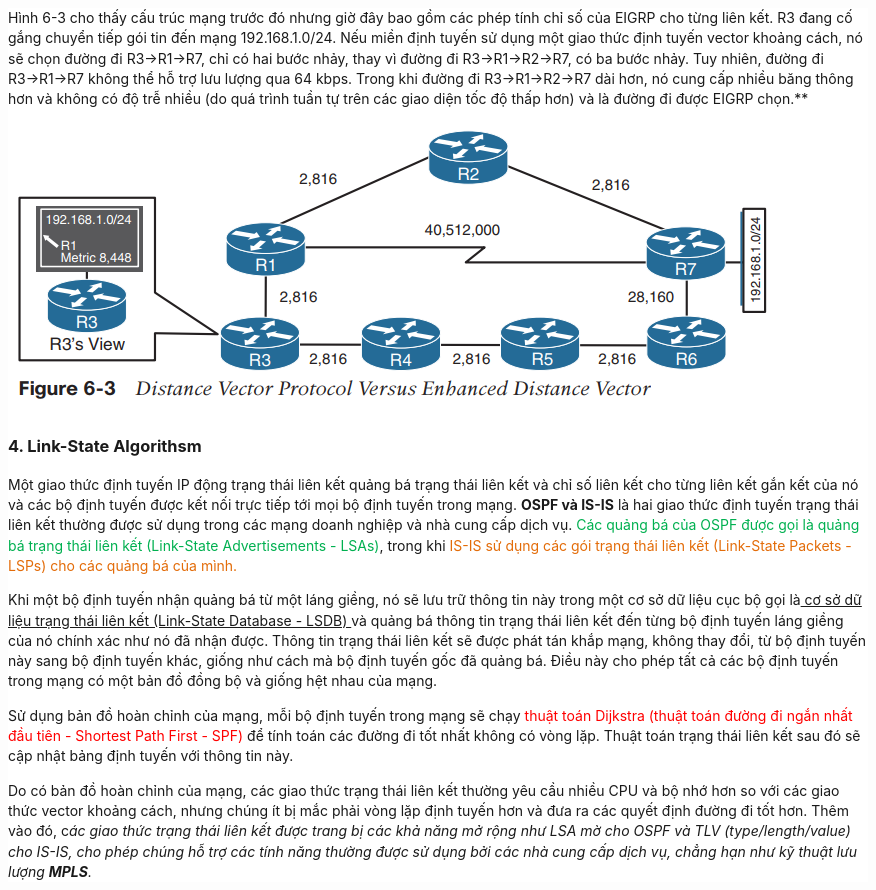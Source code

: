 Hình 6-3 cho thấy cấu trúc mạng trước đó nhưng giờ đây bao gồm các phép tính chỉ số của EIGRP cho từng liên kết. R3 đang cố gắng chuyển tiếp gói tin đến mạng 192.168.1.0/24. Nếu miền định tuyến sử dụng một giao thức định tuyến vector khoảng cách, nó sẽ chọn đường đi R3→R1→R7, chỉ có hai bước nhảy, thay vì đường đi R3→R1→R2→R7, có ba bước nhảy. Tuy nhiên, đường đi R3→R1→R7 không thể hỗ trợ lưu lượng qua 64 kbps. Trong khi đường đi R3→R1→R2→R7 dài hơn, nó cung cấp nhiều băng thông hơn và không có độ trễ nhiều (do quá trình tuần tự trên các giao diện tốc độ thấp hơn) và là đường đi được EIGRP chọn.**

![](../image/Pasted%20image%2020241008110316.png)

### **4. Link-State Algorithsm**

Một giao thức định tuyến IP động trạng thái liên kết quảng bá trạng thái liên kết và chỉ số liên kết cho từng liên kết gắn kết của nó và các bộ định tuyến được kết nối trực tiếp tới mọi bộ định tuyến trong mạng. **OSPF và IS-IS** là hai giao thức định tuyến trạng thái liên kết thường được sử dụng trong các mạng doanh nghiệp và nhà cung cấp dịch vụ.<font color="#00b050"> Các quảng bá của OSPF được gọi là quảng bá trạng thái liên kết (Link-State Advertisements - LSAs)</font>, trong khi<font color="#e36c09"> IS-IS sử dụng các gói trạng thái liên kết (Link-State Packets - LSPs) cho các quảng bá của mình.</font>

Khi một bộ định tuyến nhận quảng bá từ một láng giềng, nó sẽ lưu trữ thông tin này trong một cơ sở dữ liệu cục bộ gọi là<u> cơ sở dữ liệu trạng thái liên kết (Link-State Database - LSDB) </u>và quảng bá thông tin trạng thái liên kết đến từng bộ định tuyến láng giềng của nó chính xác như nó đã nhận được. Thông tin trạng thái liên kết sẽ được phát tán khắp mạng, không thay đổi, từ bộ định tuyến này sang bộ định tuyến khác, giống như cách mà bộ định tuyến gốc đã quảng bá. Điều này cho phép tất cả các bộ định tuyến trong mạng có một bản đồ đồng bộ và giống hệt nhau của mạng.

Sử dụng bản đồ hoàn chỉnh của mạng, mỗi bộ định tuyến trong mạng sẽ chạy <font color="#ff0000">thuật toán Dijkstra (thuật toán đường đi ngắn nhất đầu tiên - Shortest Path First - SPF) </font>để tính toán các đường đi tốt nhất không có vòng lặp. Thuật toán trạng thái liên kết sau đó sẽ cập nhật bảng định tuyến với thông tin này.

Do có bản đồ hoàn chỉnh của mạng, các giao thức trạng thái liên kết thường yêu cầu nhiều CPU và bộ nhớ hơn so với các giao thức vector khoảng cách, nhưng chúng ít bị mắc phải vòng lặp định tuyến hơn và đưa ra các quyết định đường đi tốt hơn. Thêm vào đó, c*ác giao thức trạng thái liên kết được trang bị các khả năng mở rộng như LSA mờ cho OSPF và TLV (type/length/value) cho IS-IS, cho phép chúng hỗ trợ các tính năng thường được sử dụng bởi các nhà cung cấp dịch vụ, chẳng hạn như kỹ thuật lưu lượng **MPLS**.*
